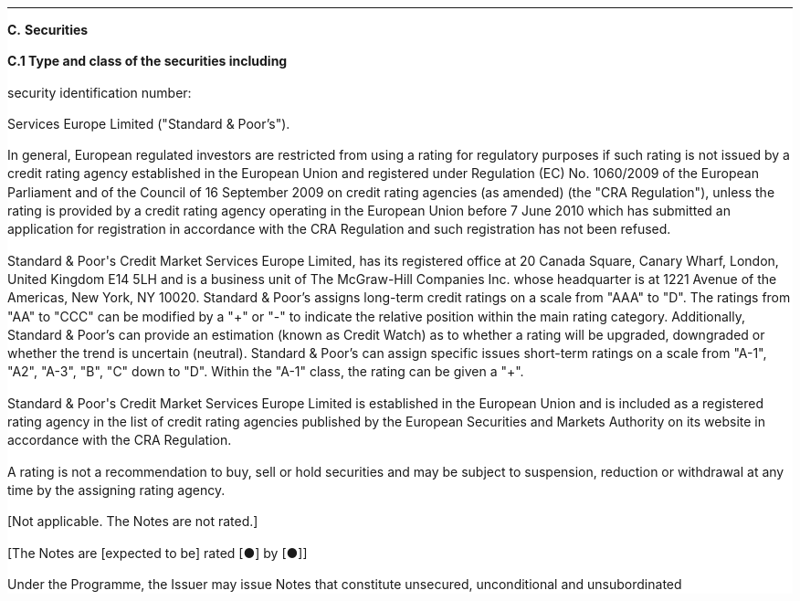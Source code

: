 
-----

**C.** **Securities**

**C.1 Type and class of the securities including**

security identification number:


Services Europe Limited ("Standard & Poor’s").

In general, European regulated investors are restricted from
using a rating for regulatory purposes if such rating is not
issued by a credit rating agency established in the European
Union and registered under Regulation (EC) No. 1060/2009
of the European Parliament and of the Council of 16
September 2009 on credit rating agencies (as amended) (the
"CRA Regulation"), unless the rating is provided by a credit
rating agency operating in the European Union before 7 June
2010 which has submitted an application for registration in
accordance with the CRA Regulation and such registration
has not been refused.

Standard & Poor's Credit Market Services Europe Limited,
has its registered office at 20 Canada Square, Canary Wharf,
London, United Kingdom E14 5LH and is a business unit of
The McGraw-Hill Companies Inc. whose headquarter is at
1221 Avenue of the Americas, New York, NY 10020.
Standard & Poor’s assigns long-term credit ratings on a scale
from "AAA" to "D". The ratings from "AA" to "CCC" can be
modified by a "+" or "-" to indicate the relative position
within the main rating category. Additionally, Standard &
Poor’s can provide an estimation (known as Credit Watch) as
to whether a rating will be upgraded, downgraded or whether
the trend is uncertain (neutral). Standard & Poor’s can assign
specific issues short-term ratings on a scale from "A-1", "A2", "A-3", "B", "C" down to "D". Within the "A-1" class, the
rating can be given a "+".

Standard & Poor's Credit Market Services Europe Limited is
established in the European Union and is included as a
registered rating agency in the list of credit rating agencies
published by the European Securities and Markets Authority
on its website in accordance with the CRA Regulation.

A rating is not a recommendation to buy, sell or hold
securities and may be subject to suspension, reduction or
withdrawal at any time by the assigning rating agency.

[Not applicable. The Notes are not rated.]

[The Notes are [expected to be] rated [●] by [●]]

Under the Programme, the Issuer may issue Notes that
constitute unsecured, unconditional and unsubordinated
